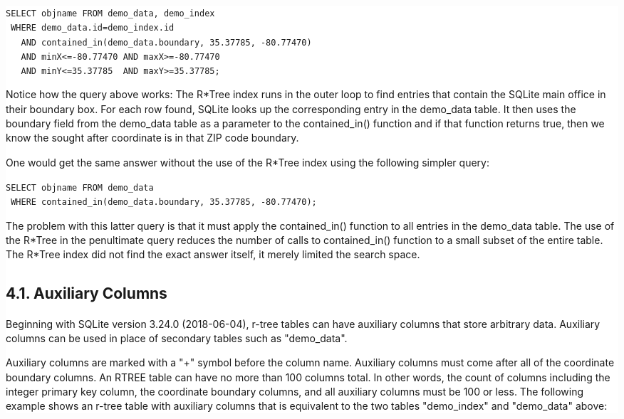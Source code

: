 



```
SELECT objname FROM demo_data, demo_index
 WHERE demo_data.id=demo_index.id
   AND contained_in(demo_data.boundary, 35.37785, -80.77470)
   AND minX<=-80.77470 AND maxX>=-80.77470
   AND minY<=35.37785  AND maxY>=35.37785;

```

Notice how the query above works: The R\*Tree index runs in the outer
loop to find entries that contain the SQLite main office in their
boundary box.
For each row found, SQLite looks up
the corresponding entry in the demo\_data table. It then uses the boundary
field from the demo\_data table as a parameter to the contained\_in()
function and if that function returns true, then we know the sought after
coordinate is in that ZIP code boundary.


One would get the same answer without the use of the R\*Tree index
using the following simpler query:



```
SELECT objname FROM demo_data
 WHERE contained_in(demo_data.boundary, 35.37785, -80.77470);

```

The problem with this latter query is that it must apply the
contained\_in() function to all entries in the demo\_data table.
The use of the R\*Tree in the penultimate query reduces the number of
calls to contained\_in() function to a small subset of the entire table.
The R\*Tree index did not find the exact answer itself, it merely
limited the search space.



## 4\.1\. Auxiliary Columns



Beginning with SQLite version 3\.24\.0 (2018\-06\-04\), r\-tree tables
can have auxiliary columns that store arbitrary data.
Auxiliary columns can be used in place of
secondary tables such as "demo\_data".




Auxiliary columns are marked with a "\+" symbol before the column name.
Auxiliary columns must come after all of the coordinate boundary columns.
An RTREE table can have no more than 100 columns total. In other words,
the count of columns including the integer primary key column,
the coordinate boundary columns, and all auxiliary columns must be 100 or less.
The following example shows an r\-tree table with auxiliary columns that
is equivalent to the two tables "demo\_index" and "demo\_data" above:

